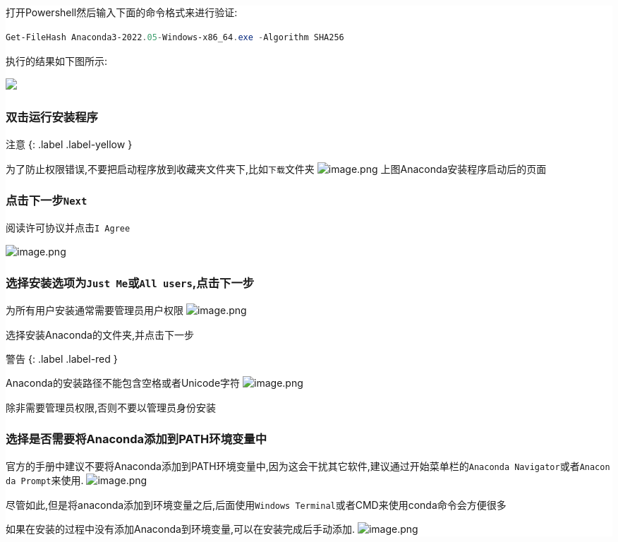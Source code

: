 打开Powershell然后输入下面的命令格式来进行验证:

```powershell
Get-FileHash Anaconda3-2022.05-Windows-x86_64.exe -Algorithm SHA256
```

执行的结果如下图所示:

![](https://s3.bmp.ovh/imgs/2022/06/28/7c5c3acd3135381a.png)



### 双击运行安装程序

注意
{: .label .label-yellow  }

为了防止权限错误,不要把启动程序放到收藏夹文件夹下,比如`下载`文件夹
![image.png](https://s2.loli.net/2022/06/28/CTx7cOufk6spwJU.png)
上图Anaconda安装程序启动后的页面

### 点击下一步`Next`

阅读许可协议并点击`I Agree`

![image.png](https://s2.loli.net/2022/06/28/q9xYbGpiCzB1UEX.png)

### 选择安装选项为`Just Me`或`All users`,点击下一步

为所有用户安装通常需要管理员用户权限
![image.png](https://s2.loli.net/2022/06/28/ElwmiPRNktTGvdx.png)


选择安装Anaconda的文件夹,并点击下一步

警告
{: .label .label-red }



Anaconda的安装路径不能包含空格或者Unicode字符
![image.png](https://s2.loli.net/2022/06/28/23MwlcTY9EgkDzy.png)


除非需要管理员权限,否则不要以管理员身份安装



### 选择是否需要将Anaconda添加到PATH环境变量中

官方的手册中建议不要将Anaconda添加到PATH环境变量中,因为这会干扰其它软件,建议通过开始菜单栏的`Anaconda Navigator`或者`Anaconda Prompt`来使用.
![image.png](https://s2.loli.net/2022/06/28/VyQ76Riaosbmd3z.png)


尽管如此,但是将anaconda添加到环境变量之后,后面使用`Windows Terminal`或者CMD来使用conda命令会方便很多



如果在安装的过程中没有添加Anaconda到环境变量,可以在安装完成后手动添加.
![image.png](https://s2.loli.net/2022/06/28/uTdjWsAoIXZ1Hx8.png)
